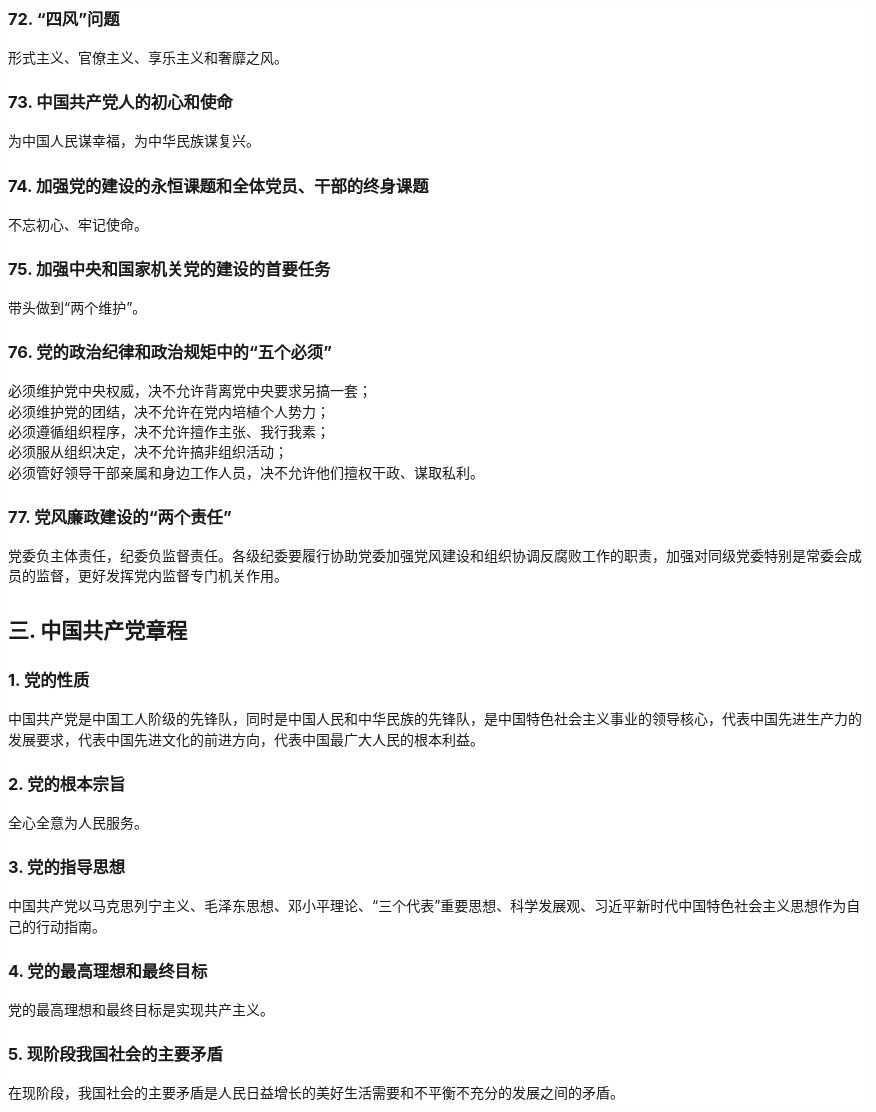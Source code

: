
### 72. “四风”问题
形式主义、官僚主义、享乐主义和奢靡之风。  


### 73. 中国共产党人的初心和使命
为中国人民谋幸福，为中华民族谋复兴。  


### 74. 加强党的建设的永恒课题和全体党员、干部的终身课题
不忘初心、牢记使命。  


### 75. 加强中央和国家机关党的建设的首要任务
带头做到“两个维护”。  


### 76. 党的政治纪律和政治规矩中的“五个必须”
必须维护党中央权威，决不允许背离党中央要求另搞一套；  
必须维护党的团结，决不允许在党内培植个人势力；  
必须遵循组织程序，决不允许擅作主张、我行我素；  
必须服从组织决定，决不允许搞非组织活动；  
必须管好领导干部亲属和身边工作人员，决不允许他们擅权干政、谋取私利。  


### 77. 党风廉政建设的“两个责任”
党委负主体责任，纪委负监督责任。各级纪委要履行协助党委加强党风建设和组织协调反腐败工作的职责，加强对同级党委特别是常委会成员的监督，更好发挥党内监督专门机关作用。  





## 三. 中国共产党章程

### 1. 党的性质
中国共产党是中国工人阶级的先锋队，同时是中国人民和中华民族的先锋队，是中国特色社会主义事业的领导核心，代表中国先进生产力的发展要求，代表中国先进文化的前进方向，代表中国最广大人民的根本利益。  


### 2. 党的根本宗旨
全心全意为人民服务。  


### 3. 党的指导思想
中国共产党以马克思列宁主义、毛泽东思想、邓小平理论、“三个代表”重要思想、科学发展观、习近平新时代中国特色社会主义思想作为自己的行动指南。  


### 4. 党的最高理想和最终目标
党的最高理想和最终目标是实现共产主义。  


### 5. 现阶段我国社会的主要矛盾
在现阶段，我国社会的主要矛盾是人民日益增长的美好生活需要和不平衡不充分的发展之间的矛盾。  

